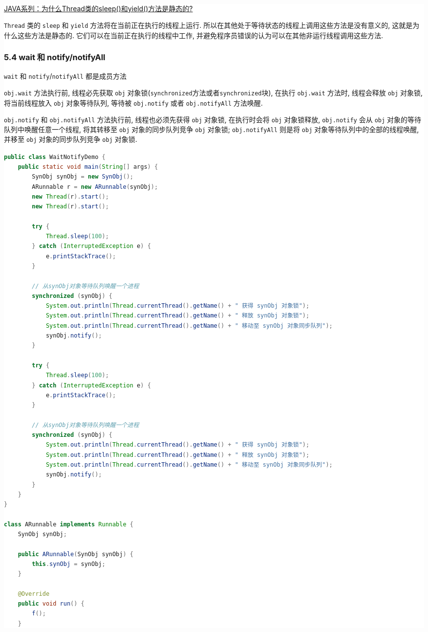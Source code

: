 [JAVA系列：为什么Thread类的sleep()和yield()方法是静态的?](https://blog.csdn.net/VIP099/article/details/108422625)

`Thread` 类的 `sleep` 和 `yield` 方法将在当前正在执行的线程上运行. 所以在其他处于等待状态的线程上调用这些方法是没有意义的, 这就是为什么这些方法是静态的. 它们可以在当前正在执行的线程中工作, 并避免程序员错误的认为可以在其他非运行线程调用这些方法.

### 5.4 wait 和 notify/notifyAll

`wait` 和 `notify`/`notifyAll` 都是成员方法


`obj.wait` 方法执行前, 线程必先获取 `obj` 对象锁(`synchronized`方法或者`synchronized`块), 在执行 `obj.wait` 方法时, 线程会释放 `obj` 对象锁, 将当前线程放入 `obj` 对象等待队列, 等待被 `obj.notify` 或者 `obj.notifyAll` 方法唤醒.

`obj.notify` 和 `obj.notifyAll` 方法执行前, 线程也必须先获得 `obj` 对象锁, 在执行时会将 `obj` 对象锁释放, `obj.notify` 会从 `obj` 对象的等待队列中唤醒任意一个线程, 将其转移至 `obj` 对象的同步队列竞争 `obj` 对象锁; `obj.notifyAll` 则是将 `obj` 对象等待队列中的全部的线程唤醒, 并移至 `obj` 对象的同步队列竞争 `obj` 对象锁.

```java
public class WaitNotifyDemo {
    public static void main(String[] args) {
        SynObj synObj = new SynObj();
        ARunnable r = new ARunnable(synObj);
        new Thread(r).start();
        new Thread(r).start();

        try {
            Thread.sleep(100);
        } catch (InterruptedException e) {
            e.printStackTrace();
        }

        // 从synObj对象等待队列唤醒一个进程
        synchronized (synObj) {
            System.out.println(Thread.currentThread().getName() + " 获得 synObj 对象锁");
            System.out.println(Thread.currentThread().getName() + " 释放 synObj 对象锁");
            System.out.println(Thread.currentThread().getName() + " 移动至 synObj 对象同步队列");
            synObj.notify();
        }

        try {
            Thread.sleep(100);
        } catch (InterruptedException e) {
            e.printStackTrace();
        }

        // 从synObj对象等待队列唤醒一个进程
        synchronized (synObj) {
            System.out.println(Thread.currentThread().getName() + " 获得 synObj 对象锁");
            System.out.println(Thread.currentThread().getName() + " 释放 synObj 对象锁");
            System.out.println(Thread.currentThread().getName() + " 移动至 synObj 对象同步队列");
            synObj.notify();
        }
    }
}

class ARunnable implements Runnable {
    SynObj synObj;

    public ARunnable(SynObj synObj) {
        this.synObj = synObj;
    }

    @Override
    public void run() {
        f();
    }
```